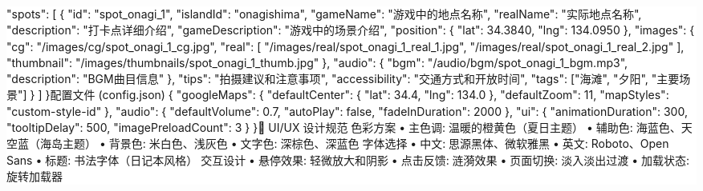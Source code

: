   "spots": [
    {
      "id": "spot_onagi_1",
      "islandId": "onagishima",
      "gameName": "游戏中的地点名称",
      "realName": "实际地点名称",
      "description": "打卡点详细介绍",
      "gameDescription": "游戏中的场景介绍",
      "position": {
        "lat": 34.3840,
        "lng": 134.0950
      },
      "images": {
        "cg": "/images/cg/spot_onagi_1_cg.jpg",
        "real": [
          "/images/real/spot_onagi_1_real_1.jpg",
          "/images/real/spot_onagi_1_real_2.jpg"
        ],
        "thumbnail": "/images/thumbnails/spot_onagi_1_thumb.jpg"
      },
      "audio": {
        "bgm": "/audio/bgm/spot_onagi_1_bgm.mp3",
        "description": "BGM曲目信息"
      },
      "tips": "拍摄建议和注意事项",
      "accessibility": "交通方式和开放时间",
      "tags": ["海滩", "夕阳", "主要场景"]
    }
  ]
}配置文件 (config.json)
{
  "googleMaps": {
    "defaultCenter": {
      "lat": 34.4,
      "lng": 134.0
    },
    "defaultZoom": 11,
    "mapStyles": "custom-style-id"
  },
  "audio": {
    "defaultVolume": 0.7,
    "autoPlay": false,
    "fadeInDuration": 2000
  },
  "ui": {
    "animationDuration": 300,
    "tooltipDelay": 500,
    "imagePreloadCount": 3
  }
}🎨 UI/UX 设计规范
色彩方案
• 主色调: 温暖的橙黄色（夏日主题）
• 辅助色: 海蓝色、天空蓝（海岛主题）
• 背景色: 米白色、浅灰色
• 文字色: 深棕色、深蓝色
字体选择
• 中文: 思源黑体、微软雅黑
• 英文: Roboto、Open Sans
• 标题: 书法字体（日记本风格）
交互设计
• 悬停效果: 轻微放大和阴影
• 点击反馈: 涟漪效果
• 页面切换: 淡入淡出过渡
• 加载状态: 旋转加载器